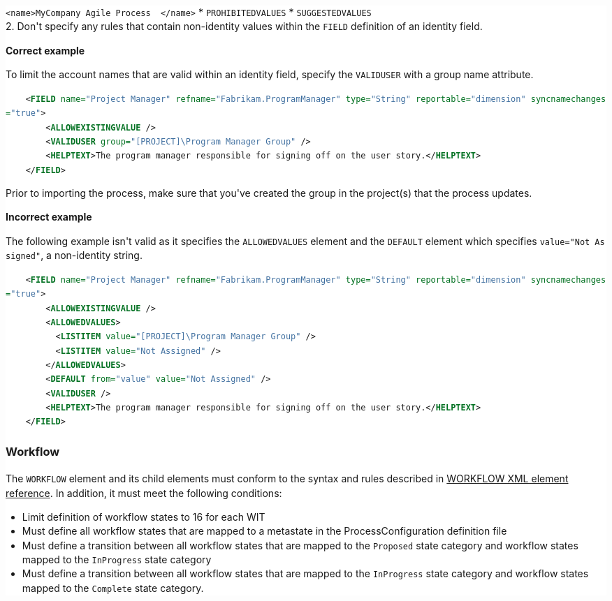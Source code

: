    ```<name>MyCompany Agile Process  </name>```
    *   ```PROHIBITEDVALUES```
    *   ```SUGGESTEDVALUES```   
2.  Don't specify any rules that contain non-identity values within the ```FIELD``` definition of an identity field.  

**Correct example**  
 
To limit the account names that are valid within an identity field, specify the  ```VALIDUSER```  with a group name attribute.   
```xml
    <FIELD name="Project Manager" refname="Fabrikam.ProgramManager" type="String" reportable="dimension" syncnamechanges="true">
        <ALLOWEXISTINGVALUE />
        <VALIDUSER group="[PROJECT]\Program Manager Group" />
        <HELPTEXT>The program manager responsible for signing off on the user story.</HELPTEXT>
    </FIELD>
```

Prior to importing the process, make sure that you've created the group in the project(s) that the process updates. 


**Incorrect example**  

The following example isn't valid as it specifies the ```ALLOWEDVALUES``` element and the ```DEFAULT``` element which specifies ```value="Not Assigned"```, a non-identity string.    
```xml
    <FIELD name="Project Manager" refname="Fabrikam.ProgramManager" type="String" reportable="dimension" syncnamechanges="true">
        <ALLOWEXISTINGVALUE />
        <ALLOWEDVALUES>
          <LISTITEM value="[PROJECT]\Program Manager Group" />
          <LISTITEM value="Not Assigned" />
        </ALLOWEDVALUES>
        <DEFAULT from="value" value="Not Assigned" />
        <VALIDUSER />
        <HELPTEXT>The program manager responsible for signing off on the user story.</HELPTEXT>
    </FIELD>
```
<a id="work-item-workflow"></a>

### Workflow

The  ```WORKFLOW``` element and its child elements must conform to the syntax and rules described in [WORKFLOW XML element reference](../../../../reference/xml/all-workflow-xml-elements-reference.md). In addition, it must meet the following conditions:   
*   Limit definition of workflow states to 16 for each WIT 
*   Must define all workflow states that are mapped to a metastate in the ProcessConfiguration definition file        
*   Must define a transition between all workflow states that are mapped to the ```Proposed``` state category and workflow states mapped to the ```InProgress``` state category    
*   Must define a transition between all workflow states that are mapped to the ```InProgress``` state category  and workflow states mapped to the ```Complete``` state category.   
